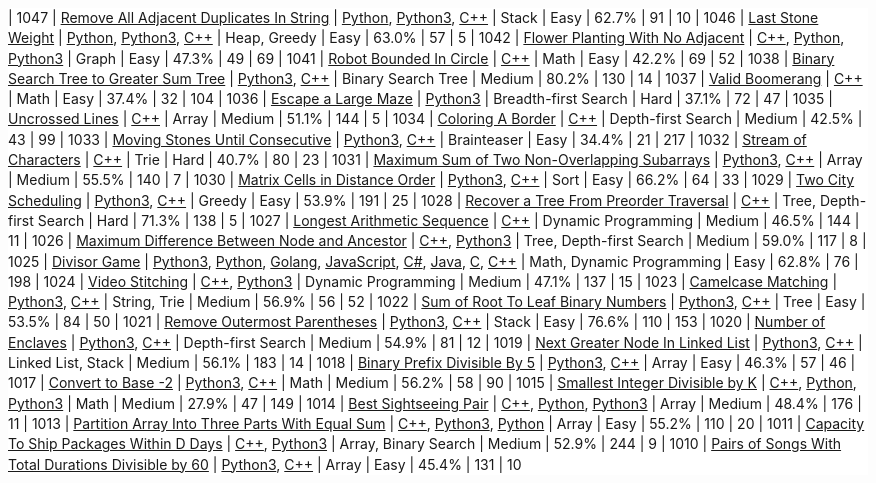 | 1047 | [Remove All Adjacent Duplicates In String](https://leetcode.com/problems/remove-all-adjacent-duplicates-in-string/) | [Python](python/1047.py), [Python3](python3/1047.py), [C++](cpp/1047.cpp) | Stack | Easy | 62.7% | 91 | 10
| 1046 | [Last Stone Weight](https://leetcode.com/problems/last-stone-weight/) | [Python](python/1046.py), [Python3](python3/1046.py), [C++](cpp/1046.cpp) | Heap, Greedy | Easy | 63.0% | 57 | 5
| 1042 | [Flower Planting With No Adjacent](https://leetcode.com/problems/flower-planting-with-no-adjacent/) | [C++](cpp/1042.cpp), [Python](python/1042.py), [Python3](python3/1042.py) | Graph | Easy | 47.3% | 49 | 69
| 1041 | [Robot Bounded In Circle](https://leetcode.com/problems/robot-bounded-in-circle/) | [C++](cpp/1041.cpp) | Math | Easy | 42.2% | 69 | 52
| 1038 | [Binary Search Tree to Greater Sum Tree](https://leetcode.com/problems/binary-search-tree-to-greater-sum-tree/) | [Python3](python3/1038.py), [C++](cpp/1038.cpp) | Binary Search Tree | Medium | 80.2% | 130 | 14
| 1037 | [Valid Boomerang](https://leetcode.com/problems/valid-boomerang/) | [C++](cpp/1037.cpp) | Math | Easy | 37.4% | 32 | 104
| 1036 | [Escape a Large Maze](https://leetcode.com/problems/escape-a-large-maze/) | [Python3](python3/1036.py) | Breadth-first Search | Hard | 37.1% | 72 | 47
| 1035 | [Uncrossed Lines](https://leetcode.com/problems/uncrossed-lines/) | [C++](cpp/1035.cpp) | Array | Medium | 51.1% | 144 | 5
| 1034 | [Coloring A Border](https://leetcode.com/problems/coloring-a-border/) | [C++](cpp/1034.cpp) | Depth-first Search | Medium | 42.5% | 43 | 99
| 1033 | [Moving Stones Until Consecutive](https://leetcode.com/problems/moving-stones-until-consecutive/) | [Python3](python3/1033.py), [C++](cpp/1033.cpp) | Brainteaser | Easy | 34.4% | 21 | 217
| 1032 | [Stream of Characters](https://leetcode.com/problems/stream-of-characters/) | [C++](cpp/1032.cpp) | Trie | Hard | 40.7% | 80 | 23
| 1031 | [Maximum Sum of Two Non-Overlapping Subarrays](https://leetcode.com/problems/maximum-sum-of-two-non-overlapping-subarrays/) | [Python3](python3/1031.py), [C++](cpp/1031.cpp) | Array | Medium | 55.5% | 140 | 7
| 1030 | [Matrix Cells in Distance Order](https://leetcode.com/problems/matrix-cells-in-distance-order/) | [Python3](python3/1030.py), [C++](cpp/1030.cpp) | Sort | Easy | 66.2% | 64 | 33
| 1029 | [Two City Scheduling](https://leetcode.com/problems/two-city-scheduling/) | [Python3](python3/1029.py), [C++](cpp/1029.cpp) | Greedy | Easy | 53.9% | 191 | 25
| 1028 | [Recover a Tree From Preorder Traversal](https://leetcode.com/problems/recover-a-tree-from-preorder-traversal/) | [C++](cpp/1028.cpp) | Tree, Depth-first Search | Hard | 71.3% | 138 | 5
| 1027 | [Longest Arithmetic Sequence](https://leetcode.com/problems/longest-arithmetic-sequence/) | [C++](cpp/1027.cpp) | Dynamic Programming | Medium | 46.5% | 144 | 11
| 1026 | [Maximum Difference Between Node and Ancestor](https://leetcode.com/problems/maximum-difference-between-node-and-ancestor/) | [C++](cpp/1026.cpp), [Python3](python3/1026.py) | Tree, Depth-first Search | Medium | 59.0% | 117 | 8
| 1025 | [Divisor Game](https://leetcode.com/problems/divisor-game/) | [Python3](python3/1025.py), [Python](python/1025.py), [Golang](golang/1025.go), [JavaScript](javascript/1025.js), [C#](csharp/1025.cs), [Java](java/1025.java), [C](c/1025.c), [C++](cpp/1025.cpp) | Math, Dynamic Programming | Easy | 62.8% | 76 | 198
| 1024 | [Video Stitching](https://leetcode.com/problems/video-stitching/) | [C++](cpp/1024.cpp), [Python3](python3/1024.py) | Dynamic Programming | Medium | 47.1% | 137 | 15
| 1023 | [Camelcase Matching](https://leetcode.com/problems/camelcase-matching/) | [Python3](python3/1023.py), [C++](cpp/1023.cpp) | String, Trie | Medium | 56.9% | 56 | 52
| 1022 | [Sum of Root To Leaf Binary Numbers](https://leetcode.com/problems/sum-of-root-to-leaf-binary-numbers/) | [Python3](python3/1022.py), [C++](cpp/1022.cpp) | Tree | Easy | 53.5% | 84 | 50
| 1021 | [Remove Outermost Parentheses](https://leetcode.com/problems/remove-outermost-parentheses/) | [Python3](python3/1021.py), [C++](cpp/1021.cpp) | Stack | Easy | 76.6% | 110 | 153
| 1020 | [Number of Enclaves](https://leetcode.com/problems/number-of-enclaves/) | [Python3](python3/1020.py), [C++](cpp/1020.cpp) | Depth-first Search | Medium | 54.9% | 81 | 12
| 1019 | [Next Greater Node In Linked List](https://leetcode.com/problems/next-greater-node-in-linked-list/) | [Python3](python3/1019.py), [C++](cpp/1019.cpp) | Linked List, Stack | Medium | 56.1% | 183 | 14
| 1018 | [Binary Prefix Divisible By 5](https://leetcode.com/problems/binary-prefix-divisible-by-5/) | [Python3](python3/1018.py), [C++](cpp/1018.cpp) | Array | Easy | 46.3% | 57 | 46
| 1017 | [Convert to Base -2](https://leetcode.com/problems/convert-to-base-2/) | [Python3](python3/1017.py), [C++](cpp/1017.cpp) | Math | Medium | 56.2% | 58 | 90
| 1015 | [Smallest Integer Divisible by K](https://leetcode.com/problems/smallest-integer-divisible-by-k/) | [C++](cpp/1015.cpp), [Python](python/1015.py), [Python3](python3/1015.py) | Math | Medium | 27.9% | 47 | 149
| 1014 | [Best Sightseeing Pair](https://leetcode.com/problems/best-sightseeing-pair/) | [C++](cpp/1014.cpp), [Python](python/1014.py), [Python3](python3/1014.py) | Array | Medium | 48.4% | 176 | 11
| 1013 | [Partition Array Into Three Parts With Equal Sum](https://leetcode.com/problems/partition-array-into-three-parts-with-equal-sum/) | [C++](cpp/1013.cpp), [Python3](python3/1013.py), [Python](python/1013.py) | Array | Easy | 55.2% | 110 | 20
| 1011 | [Capacity To Ship Packages Within D Days](https://leetcode.com/problems/capacity-to-ship-packages-within-d-days/) | [C++](cpp/1011.cpp), [Python3](python3/1011.py) | Array, Binary Search | Medium | 52.9% | 244 | 9
| 1010 | [Pairs of Songs With Total Durations Divisible by 60](https://leetcode.com/problems/pairs-of-songs-with-total-durations-divisible-by-60/) | [Python3](python3/1010.py), [C++](cpp/1010.cpp) | Array | Easy | 45.4% | 131 | 10